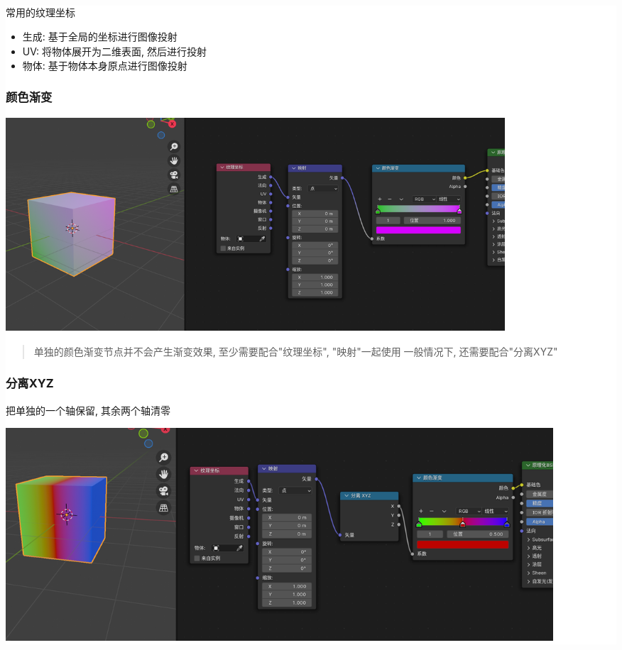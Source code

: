 常用的纹理坐标

* 生成: 基于全局的坐标进行图像投射
* UV: 将物体展开为二维表面, 然后进行投射
* 物体: 基于物体本身原点进行图像投射

### 颜色渐变

<img src="img/jianbian.png"  height="300"/>

> 单独的颜色渐变节点并不会产生渐变效果, 至少需要配合"纹理坐标", "映射"一起使用
> 一般情况下, 还需要配合"分离XYZ"

### 分离XYZ

把单独的一个轴保留, 其余两个轴清零

<img src="img/split_xyz.png"  height="300"/>
